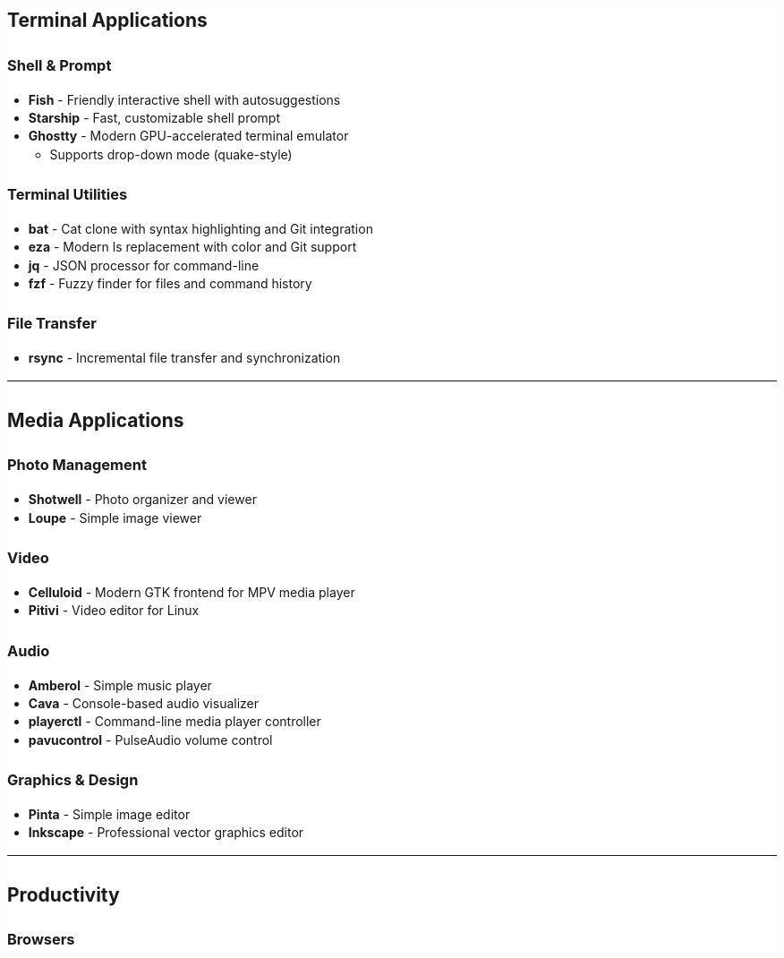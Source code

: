 ## Terminal Applications

### Shell & Prompt

- **Fish** - Friendly interactive shell with autosuggestions
- **Starship** - Fast, customizable shell prompt
- **Ghostty** - Modern GPU-accelerated terminal emulator
  - Supports drop-down mode (quake-style)

### Terminal Utilities

- **bat** - Cat clone with syntax highlighting and Git integration
- **eza** - Modern ls replacement with color and Git support
- **jq** - JSON processor for command-line
- **fzf** - Fuzzy finder for files and command history

### File Transfer

- **rsync** - Incremental file transfer and synchronization

---

## Media Applications

### Photo Management

- **Shotwell** - Photo organizer and viewer
- **Loupe** - Simple image viewer

### Video

- **Celluloid** - Modern GTK frontend for MPV media player
- **Pitivi** - Video editor for Linux

### Audio

- **Amberol** - Simple music player
- **Cava** - Console-based audio visualizer
- **playerctl** - Command-line media player controller
- **pavucontrol** - PulseAudio volume control

### Graphics & Design

- **Pinta** - Simple image editor
- **Inkscape** - Professional vector graphics editor

---

## Productivity

### Browsers
